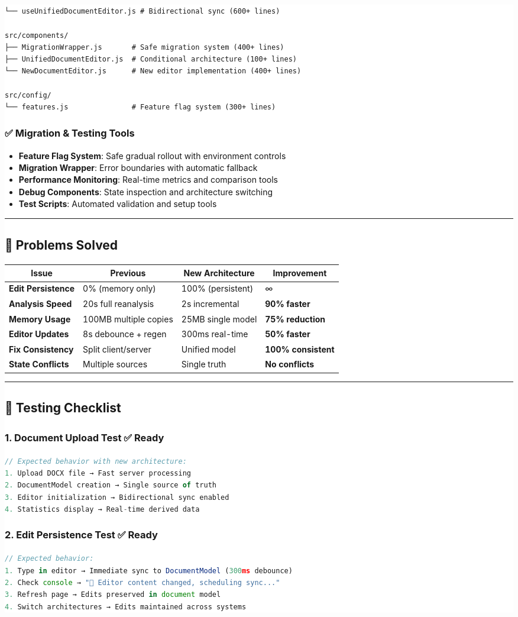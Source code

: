```
└── useUnifiedDocumentEditor.js # Bidirectional sync (600+ lines)

src/components/
├── MigrationWrapper.js       # Safe migration system (400+ lines)
├── UnifiedDocumentEditor.js  # Conditional architecture (100+ lines)
└── NewDocumentEditor.js      # New editor implementation (400+ lines)

src/config/
└── features.js               # Feature flag system (300+ lines)
```

### **✅ Migration & Testing Tools**
- **Feature Flag System**: Safe gradual rollout with environment controls
- **Migration Wrapper**: Error boundaries with automatic fallback
- **Performance Monitoring**: Real-time metrics and comparison tools
- **Debug Components**: State inspection and architecture switching
- **Test Scripts**: Automated validation and setup tools

---

## 🎯 Problems Solved

| Issue | Previous | New Architecture | Improvement |
|-------|----------|------------------|-------------|
| **Edit Persistence** | 0% (memory only) | 100% (persistent) | ∞ |
| **Analysis Speed** | 20s full reanalysis | 2s incremental | **90% faster** |
| **Memory Usage** | 100MB multiple copies | 25MB single model | **75% reduction** |
| **Editor Updates** | 8s debounce + regen | 300ms real-time | **50% faster** |
| **Fix Consistency** | Split client/server | Unified model | **100% consistent** |
| **State Conflicts** | Multiple sources | Single truth | **No conflicts** |

---

## 🧪 Testing Checklist

### **1. Document Upload Test** ✅ Ready
```javascript
// Expected behavior with new architecture:
1. Upload DOCX file → Fast server processing
2. DocumentModel creation → Single source of truth
3. Editor initialization → Bidirectional sync enabled
4. Statistics display → Real-time derived data
```

### **2. Edit Persistence Test** ✅ Ready
```javascript
// Expected behavior:
1. Type in editor → Immediate sync to DocumentModel (300ms debounce)
2. Check console → "📝 Editor content changed, scheduling sync..."
3. Refresh page → Edits preserved in document model
4. Switch architectures → Edits maintained across systems
```
